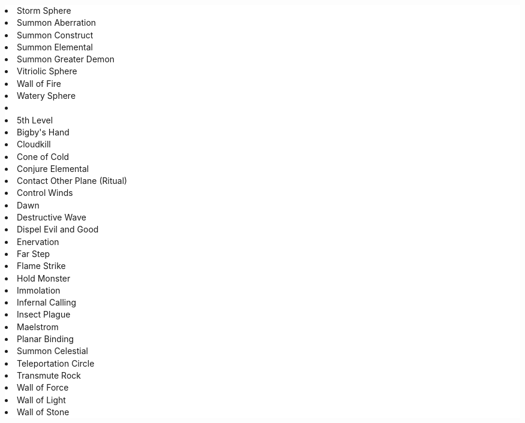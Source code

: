 <li>Storm Sphere</li>
<li>Summon Aberration</li>
<li>Summon Construct</li>
<li>Summon Elemental</li>
<li>Summon Greater Demon</li>
<li>Vitriolic Sphere</li>
<li>Wall of Fire</li>
<li>Watery Sphere</li>
  <li>    
  
  </li>

<li><span>5th Level</span></li>

<li>Bigby's Hand</li>
<li>Cloudkill</li>
<li>Cone of Cold</li>
<li>Conjure Elemental</li>
<li>Contact Other Plane (Ritual)</li>
<li>Control Winds</li>
<li>Dawn</li>
<li>Destructive Wave</li>
<li>Dispel Evil and Good</li>
<li>Enervation</li>
<li>Far Step</li>
<li>Flame Strike</li>
<li>Hold Monster</li>
<li>Immolation</li>
<li>Infernal Calling</li>
<li>Insect Plague</li>
<li>Maelstrom</li>
<li>Planar Binding</li>
<li>Summon Celestial</li>
<li>Teleportation Circle</li>
<li>Transmute Rock</li>
<li>Wall of Force</li>
<li>Wall of Light</li>
<li>Wall of Stone</li>

</div>
